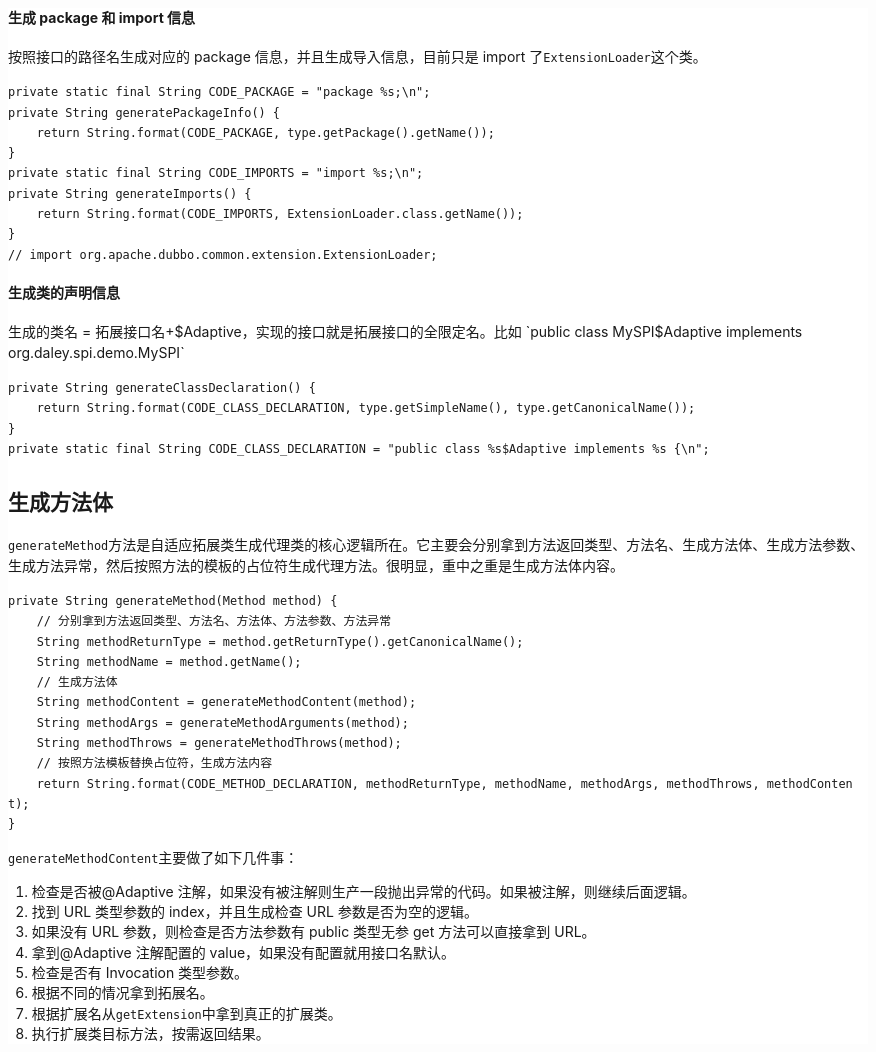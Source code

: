 #### 生成 package 和 import 信息

按照接口的路径名生成对应的 package 信息，并且生成导入信息，目前只是 import 了`ExtensionLoader`这个类。

```
private static final String CODE_PACKAGE = "package %s;\n";
private String generatePackageInfo() {
    return String.format(CODE_PACKAGE, type.getPackage().getName());
}
private static final String CODE_IMPORTS = "import %s;\n";
private String generateImports() {
    return String.format(CODE_IMPORTS, ExtensionLoader.class.getName());
}
// import org.apache.dubbo.common.extension.ExtensionLoader;
```

#### 生成类的声明信息

生成的类名 = 拓展接口名+$Adaptive，实现的接口就是拓展接口的全限定名。比如 `public class MySPI$Adaptive implements org.daley.spi.demo.MySPI`

```
private String generateClassDeclaration() {
    return String.format(CODE_CLASS_DECLARATION, type.getSimpleName(), type.getCanonicalName());
}
private static final String CODE_CLASS_DECLARATION = "public class %s$Adaptive implements %s {\n";
```

## 生成方法体

`generateMethod`方法是自适应拓展类生成代理类的核心逻辑所在。它主要会分别拿到方法返回类型、方法名、生成方法体、生成方法参数、生成方法异常，然后按照方法的模板的占位符生成代理方法。很明显，重中之重是生成方法体内容。

```
private String generateMethod(Method method) {
    // 分别拿到方法返回类型、方法名、方法体、方法参数、方法异常
    String methodReturnType = method.getReturnType().getCanonicalName();
    String methodName = method.getName();
    // 生成方法体
    String methodContent = generateMethodContent(method);
    String methodArgs = generateMethodArguments(method);
    String methodThrows = generateMethodThrows(method);
    // 按照方法模板替换占位符，生成方法内容
    return String.format(CODE_METHOD_DECLARATION, methodReturnType, methodName, methodArgs, methodThrows, methodContent);
}
```

`generateMethodContent`主要做了如下几件事：

1. 检查是否被@Adaptive 注解，如果没有被注解则生产一段抛出异常的代码。如果被注解，则继续后面逻辑。
2. 找到 URL 类型参数的 index，并且生成检查 URL 参数是否为空的逻辑。
3. 如果没有 URL 参数，则检查是否方法参数有 public 类型无参 get 方法可以直接拿到 URL。
4. 拿到@Adaptive 注解配置的 value，如果没有配置就用接口名默认。
5. 检查是否有 Invocation 类型参数。
6. 根据不同的情况拿到拓展名。
7. 根据扩展名从`getExtension`中拿到真正的扩展类。
8. 执行扩展类目标方法，按需返回结果。
